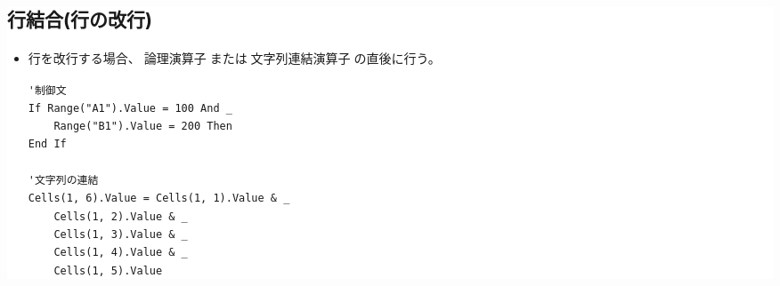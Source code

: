 ## 行結合(行の改行)

- 行を改行する場合、 論理演算子 または 文字列連結演算子 の直後に行う。

  ```vbnet
  '制御文
  If Range("A1").Value = 100 And _
      Range("B1").Value = 200 Then
  End If

  '文字列の連結
  Cells(1, 6).Value = Cells(1, 1).Value & _
      Cells(1, 2).Value & _
      Cells(1, 3).Value & _
      Cells(1, 4).Value & _
      Cells(1, 5).Value
  ```